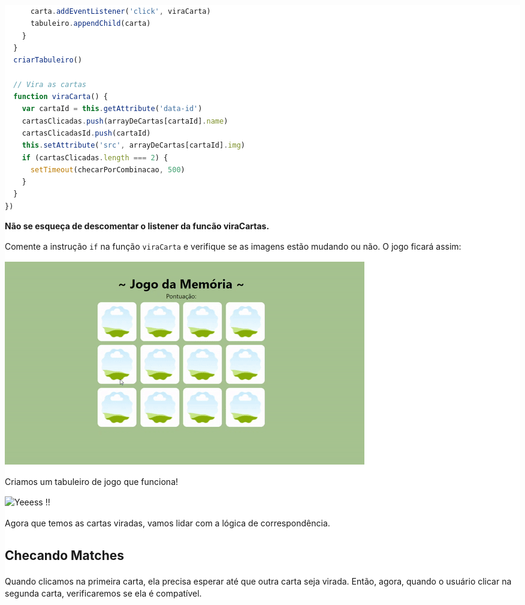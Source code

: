 ```javascript
      carta.addEventListener('click', viraCarta)
      tabuleiro.appendChild(carta)
    }
  }
  criarTabuleiro()

  // Vira as cartas
  function viraCarta() {
    var cartaId = this.getAttribute('data-id')
    cartasClicadas.push(arrayDeCartas[cartaId].name)
    cartasClicadasId.push(cartaId)
    this.setAttribute('src', arrayDeCartas[cartaId].img)
    if (cartasClicadas.length === 2) {
      setTimeout(checarPorCombinacao, 500)
    }
  }
})
```

**Não se esqueça de descomentar o listener da funcão viraCartas.**

Comente a instrução `if` na função `viraCarta` e verifique se as imagens estão mudando ou não. O jogo ficará assim:

![Flip card](img/firstv.gif)

Criamos um tabuleiro de jogo que funciona!

![Yeeess !!](https://cloud-bos4syje4.vercel.app/0woo__.gif)

Agora que temos as cartas viradas, vamos lidar com a lógica de correspondência.

## Checando Matches

Quando clicamos na primeira carta, ela precisa esperar até que outra carta seja virada. Então, agora, quando o usuário clicar na segunda carta, verificaremos se ela é compatível.


[discord]: http://bit.ly/discord-hc-brasil
